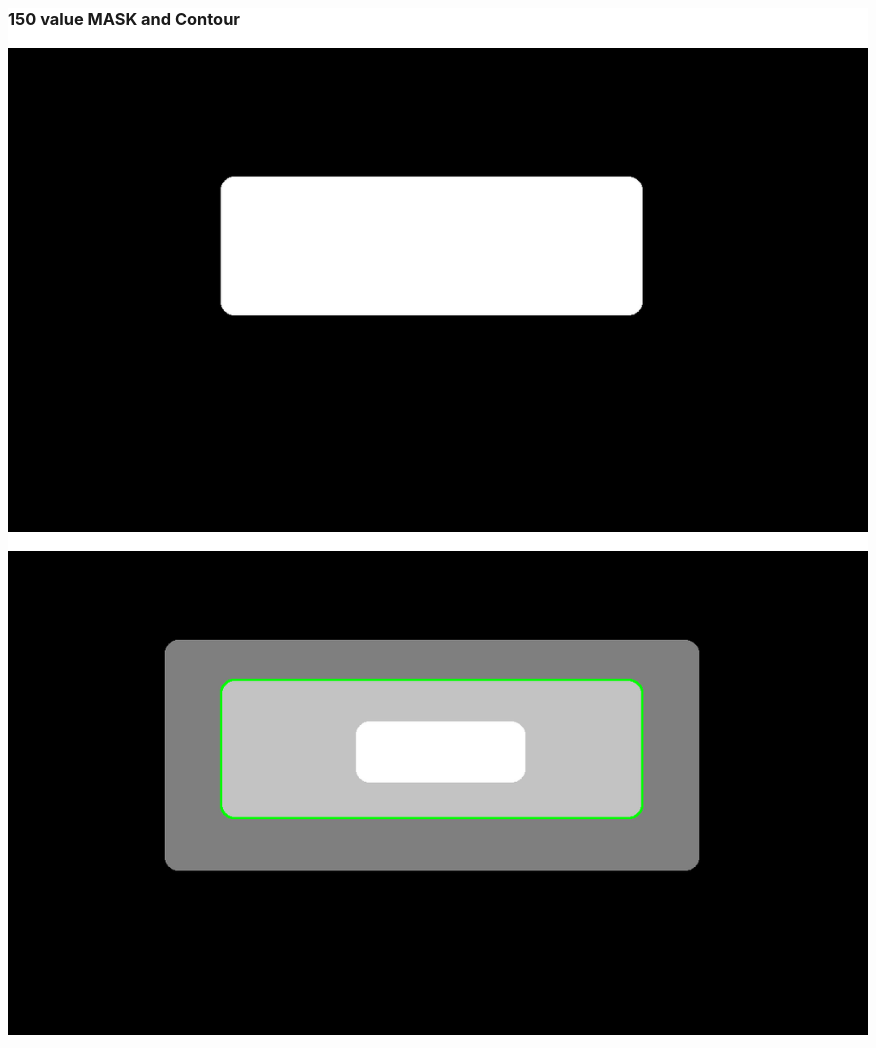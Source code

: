 
### 150 value MASK and Contour

![150mask](/images/IOU/150_mask.png)

![150contour](/images/IOU/150_contour.png)
